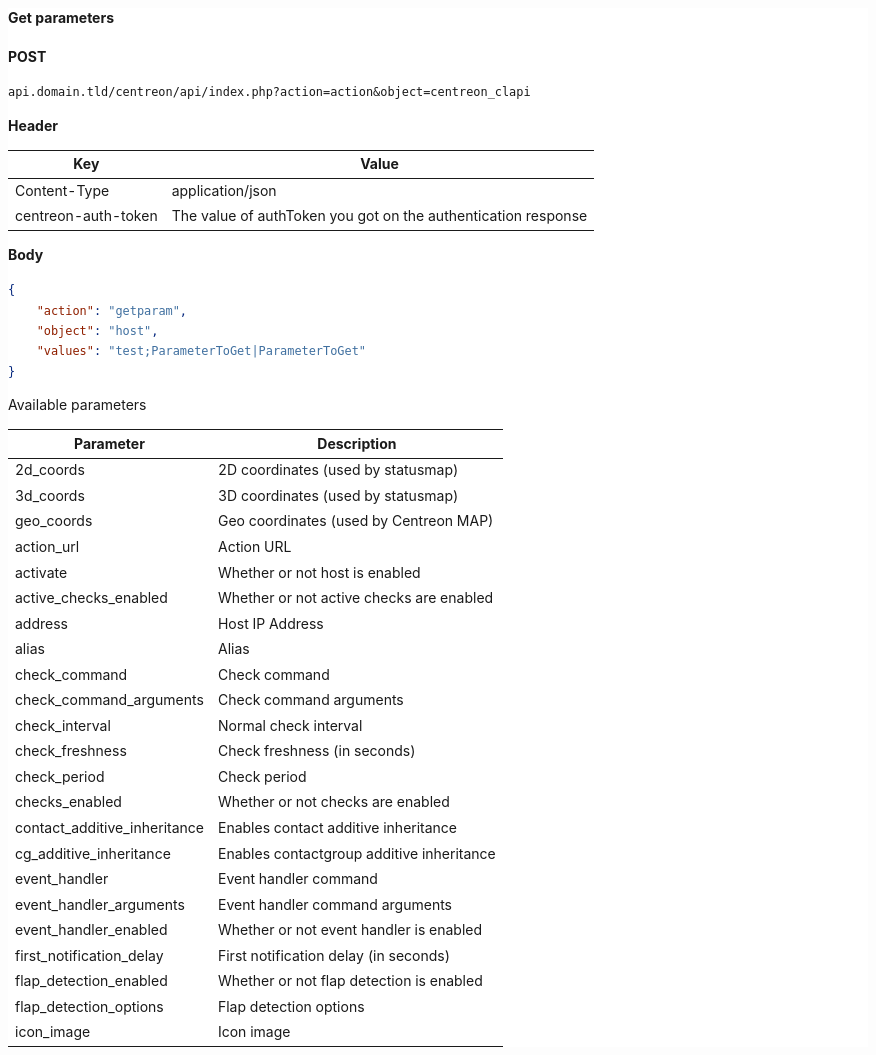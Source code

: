#### Get parameters

**POST**

    api.domain.tld/centreon/api/index.php?action=action&object=centreon_clapi

**Header**

| Key                 | Value                                                         |
| ------------------- | ------------------------------------------------------------- |
| Content-Type        | application/json                                              |
| centreon-auth-token | The value of authToken you got on the authentication response |

**Body**

``` json
{
    "action": "getparam",
    "object": "host",
    "values": "test;ParameterToGet|ParameterToGet"
}
```

Available parameters

| Parameter                      | Description                                                            |
| ------------------------------ | ---------------------------------------------------------------------- |
| 2d\_coords                     | 2D coordinates (used by statusmap)                                     |
| 3d\_coords                     | 3D coordinates (used by statusmap)                                     |
| geo\_coords                    | Geo coordinates (used by Centreon MAP)                                 |
| action\_url                    | Action URL                                                             |
| activate                       | Whether or not host is enabled                                         |
| active\_checks\_enabled        | Whether or not active checks are enabled                               |
| address                        | Host IP Address                                                        |
| alias                          | Alias                                                                  |
| check\_command                 | Check command                                                          |
| check\_command\_arguments      | Check command arguments                                                |
| check\_interval                | Normal check interval                                                  |
| check\_freshness               | Check freshness (in seconds)                                           |
| check\_period                  | Check period                                                           |
| checks\_enabled                | Whether or not checks are enabled                                      |
| contact\_additive\_inheritance | Enables contact additive inheritance                                   |
| cg\_additive\_inheritance      | Enables contactgroup additive inheritance                              |
| event\_handler                 | Event handler command                                                  |
| event\_handler\_arguments      | Event handler command arguments                                        |
| event\_handler\_enabled        | Whether or not event handler is enabled                                |
| first\_notification\_delay     | First notification delay (in seconds)                                  |
| flap\_detection\_enabled       | Whether or not flap detection is enabled                               |
| flap\_detection\_options       | Flap detection options                                                 |
| icon\_image                    | Icon image                                                             |